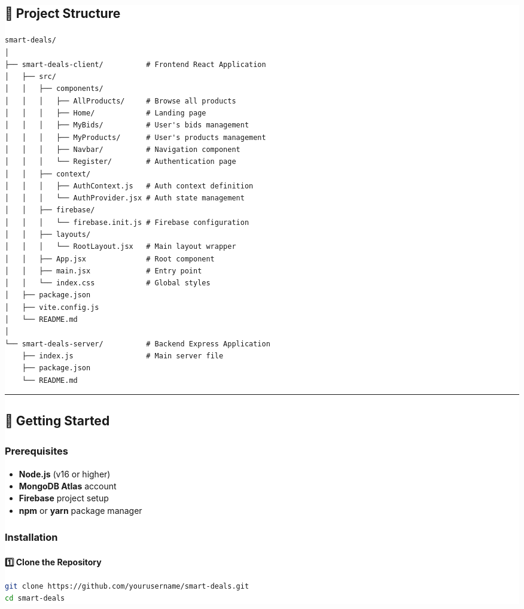 
## 📁 Project Structure
```
smart-deals/
│
├── smart-deals-client/          # Frontend React Application
│   ├── src/
│   │   ├── components/
│   │   │   ├── AllProducts/     # Browse all products
│   │   │   ├── Home/            # Landing page
│   │   │   ├── MyBids/          # User's bids management
│   │   │   ├── MyProducts/      # User's products management
│   │   │   ├── Navbar/          # Navigation component
│   │   │   └── Register/        # Authentication page
│   │   ├── context/
│   │   │   ├── AuthContext.js   # Auth context definition
│   │   │   └── AuthProvider.jsx # Auth state management
│   │   ├── firebase/
│   │   │   └── firebase.init.js # Firebase configuration
│   │   ├── layouts/
│   │   │   └── RootLayout.jsx   # Main layout wrapper
│   │   ├── App.jsx              # Root component
│   │   ├── main.jsx             # Entry point
│   │   └── index.css            # Global styles
│   ├── package.json
│   ├── vite.config.js
│   └── README.md
│
└── smart-deals-server/          # Backend Express Application
    ├── index.js                 # Main server file
    ├── package.json
    └── README.md
```

---

## 🚀 Getting Started

### Prerequisites

- **Node.js** (v16 or higher)
- **MongoDB Atlas** account
- **Firebase** project setup
- **npm** or **yarn** package manager

### Installation

#### 1️⃣ Clone the Repository
```bash
git clone https://github.com/yourusername/smart-deals.git
cd smart-deals
```
